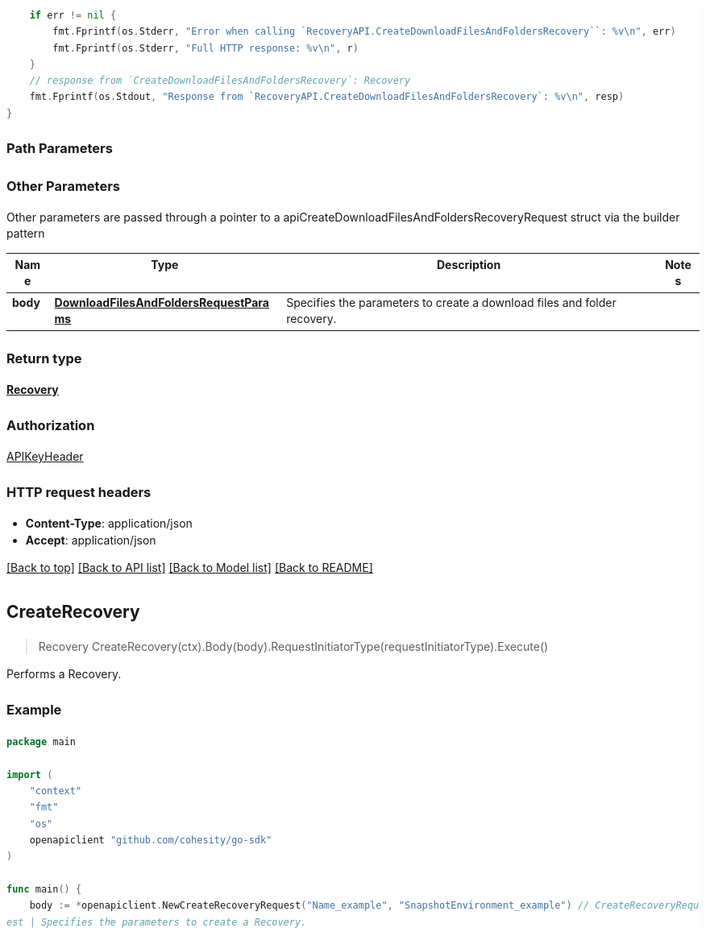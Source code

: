 ```go
	if err != nil {
		fmt.Fprintf(os.Stderr, "Error when calling `RecoveryAPI.CreateDownloadFilesAndFoldersRecovery``: %v\n", err)
		fmt.Fprintf(os.Stderr, "Full HTTP response: %v\n", r)
	}
	// response from `CreateDownloadFilesAndFoldersRecovery`: Recovery
	fmt.Fprintf(os.Stdout, "Response from `RecoveryAPI.CreateDownloadFilesAndFoldersRecovery`: %v\n", resp)
}
```

### Path Parameters



### Other Parameters

Other parameters are passed through a pointer to a apiCreateDownloadFilesAndFoldersRecoveryRequest struct via the builder pattern


Name | Type | Description  | Notes
------------- | ------------- | ------------- | -------------
 **body** | [**DownloadFilesAndFoldersRequestParams**](DownloadFilesAndFoldersRequestParams.md) | Specifies the parameters to create a download files and folder recovery. | 

### Return type

[**Recovery**](Recovery.md)

### Authorization

[APIKeyHeader](../README.md#APIKeyHeader)

### HTTP request headers

- **Content-Type**: application/json
- **Accept**: application/json

[[Back to top]](#) [[Back to API list]](../README.md#documentation-for-api-endpoints)
[[Back to Model list]](../README.md#documentation-for-models)
[[Back to README]](../README.md)


## CreateRecovery

> Recovery CreateRecovery(ctx).Body(body).RequestInitiatorType(requestInitiatorType).Execute()

Performs a Recovery.



### Example

```go
package main

import (
	"context"
	"fmt"
	"os"
	openapiclient "github.com/cohesity/go-sdk"
)

func main() {
	body := *openapiclient.NewCreateRecoveryRequest("Name_example", "SnapshotEnvironment_example") // CreateRecoveryRequest | Specifies the parameters to create a Recovery.
```